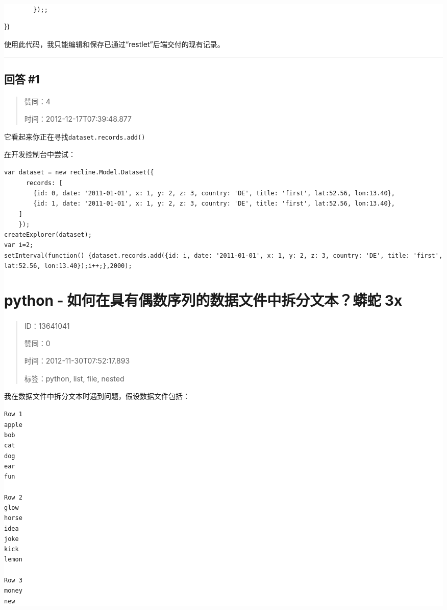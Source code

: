 ```
        });; 
```

})

使用此代码，我只能编辑和保存已通过“restlet”后端交付的现有记录。

* * *

## 回答 #1

> 赞同：4
> 
> 时间：2012-12-17T07:39:48.877

它看起来你正在寻找`dataset.records.add()`

[在](http://okfnlabs.org/recline/demos/multiview/)开发控制台中尝试：

```
var dataset = new recline.Model.Dataset({
      records: [
        {id: 0, date: '2011-01-01', x: 1, y: 2, z: 3, country: 'DE', title: 'first', lat:52.56, lon:13.40},
        {id: 1, date: '2011-01-01', x: 1, y: 2, z: 3, country: 'DE', title: 'first', lat:52.56, lon:13.40},
    ]
    });
createExplorer(dataset);
var i=2;
setInterval(function() {dataset.records.add({id: i, date: '2011-01-01', x: 1, y: 2, z: 3, country: 'DE', title: 'first', lat:52.56, lon:13.40});i++;},2000); 
```

# python - 如何在具有偶数序列的数据文件中拆分文本？蟒蛇 3x

> ID：13641041
> 
> 赞同：0
> 
> 时间：2012-11-30T07:52:17.893
> 
> 标签：python, list, file, nested

我在数据文件中拆分文本时遇到问题，假设数据文件包括：

```
Row 1
apple
bob
cat
dog
ear
fun

Row 2
glow
horse
idea
joke
kick
lemon

Row 3
money
new
```